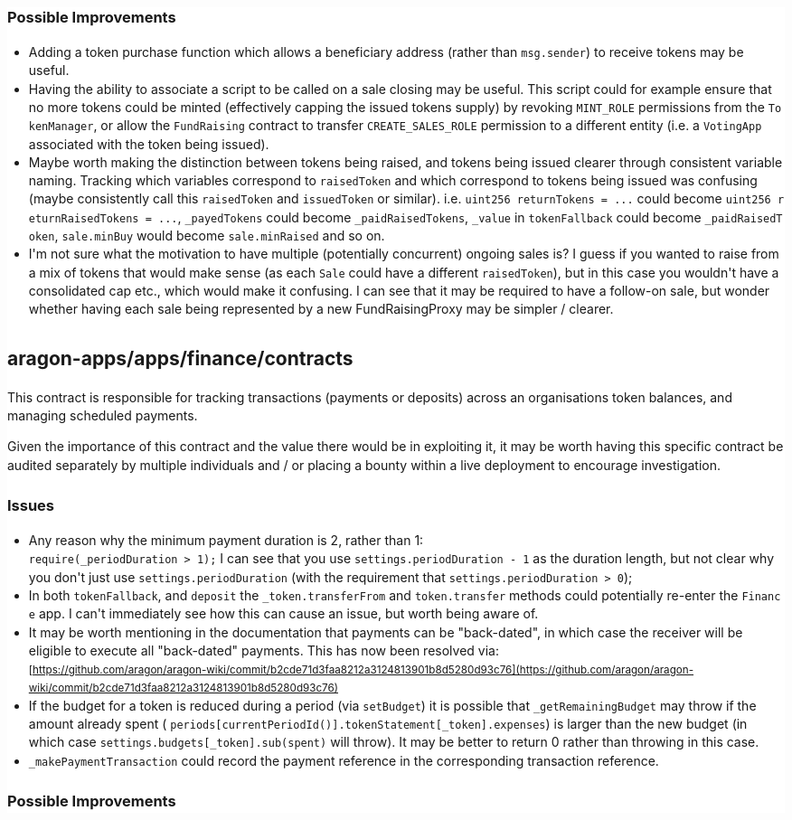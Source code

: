 ### Possible Improvements

- Adding a token purchase function which allows a beneficiary address (rather than `msg.sender`) to receive tokens may be useful.
- Having the ability to associate a script to be called on a sale closing may be useful. This script could for example ensure that no more tokens could be minted (effectively capping the issued tokens supply) by revoking `MINT_ROLE` permissions from the `TokenManager`, or allow the `FundRaising` contract to transfer `CREATE_SALES_ROLE` permission to a different entity (i.e. a
`VotingApp` associated with the token being issued).
- Maybe worth making the distinction between tokens being raised, and tokens being issued clearer through consistent variable naming. Tracking which variables correspond to `raisedToken` and which correspond to tokens being issued was confusing (maybe consistently call this `raisedToken` and `issuedToken` or similar). i.e. `uint256 returnTokens = ...` could become `uint256 returnRaisedTokens = ...`, `_payedTokens` could become `_paidRaisedTokens`, `_value` in `tokenFallback` could become `_paidRaisedToken`, `sale.minBuy` would become `sale.minRaised` and so on.
- I'm not sure what the motivation to have multiple (potentially concurrent) ongoing sales is? I guess if you wanted to raise from a mix of tokens that would make sense (as each `Sale` could have a different `raisedToken`), but in this case you wouldn't have a consolidated cap etc., which would make it confusing. I can see that it may be required to have a follow-on sale, but wonder whether having each sale being represented by a new FundRaisingProxy may be simpler / clearer.

## aragon-apps/apps/finance/contracts

This contract is responsible for tracking transactions (payments or deposits) across an organisations token balances, and managing scheduled payments.

Given the importance of this contract and the value there would be in exploiting it, it may be worth having this specific contract be audited separately by multiple individuals and / or placing a bounty within a live deployment to encourage investigation.

### Issues

- Any reason why the minimum payment duration is 2, rather than 1:  
`require(_periodDuration > 1);`
I can see that you use `settings.periodDuration - 1` as the duration length, but not clear why you don't just use `settings.periodDuration` (with the requirement that `settings.periodDuration > 0`);
- In both `tokenFallback`, and `deposit` the `_token.transferFrom` and `token.transfer` methods could potentially re-enter the `Finance` app. I can't immediately see how this can cause an issue, but worth being aware of.
- It may be worth mentioning in the documentation that payments can be "back-dated", in which case the receiver will be eligible to execute all "back-dated" payments. This has now been resolved via:  
<small>[https://github.com/aragon/aragon-wiki/commit/b2cde71d3faa8212a3124813901b8d5280d93c76](https://github.com/aragon/aragon-wiki/commit/b2cde71d3faa8212a3124813901b8d5280d93c76)</small>
- If the budget for a token is reduced during a period (via `setBudget`) it is possible that `_getRemainingBudget` may throw if the amount already spent (
`periods[currentPeriodId()].tokenStatement[_token].expenses`) is larger than the new budget (in which case `settings.budgets[_token].sub(spent)` will throw). It may be better to return 0 rather than throwing in this case.
- `_makePaymentTransaction` could record the payment reference in the corresponding transaction reference.

### Possible Improvements
